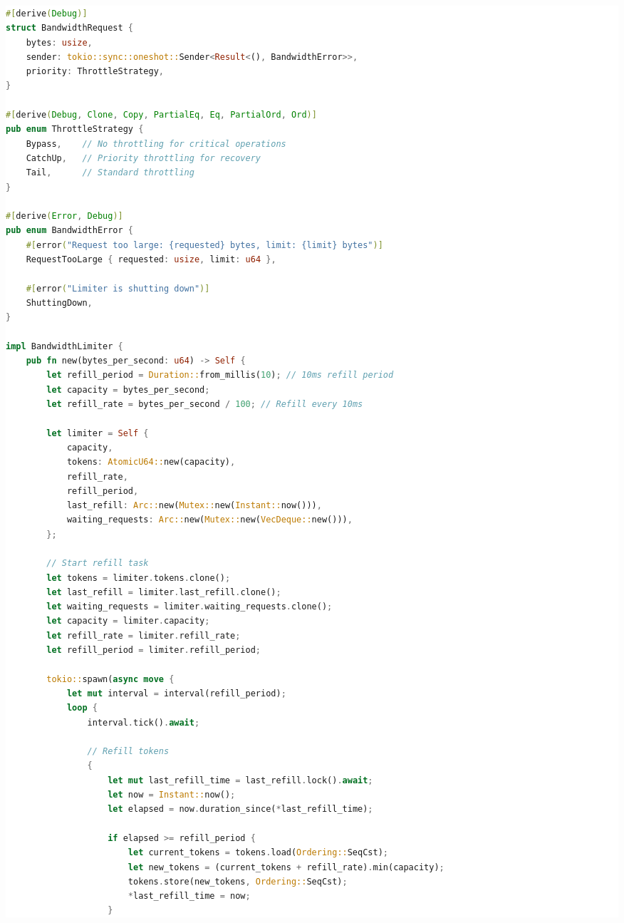 ```rust
#[derive(Debug)]
struct BandwidthRequest {
    bytes: usize,
    sender: tokio::sync::oneshot::Sender<Result<(), BandwidthError>>,
    priority: ThrottleStrategy,
}

#[derive(Debug, Clone, Copy, PartialEq, Eq, PartialOrd, Ord)]
pub enum ThrottleStrategy {
    Bypass,    // No throttling for critical operations
    CatchUp,   // Priority throttling for recovery
    Tail,      // Standard throttling
}

#[derive(Error, Debug)]
pub enum BandwidthError {
    #[error("Request too large: {requested} bytes, limit: {limit} bytes")]
    RequestTooLarge { requested: usize, limit: u64 },
    
    #[error("Limiter is shutting down")]
    ShuttingDown,
}

impl BandwidthLimiter {
    pub fn new(bytes_per_second: u64) -> Self {
        let refill_period = Duration::from_millis(10); // 10ms refill period
        let capacity = bytes_per_second;
        let refill_rate = bytes_per_second / 100; // Refill every 10ms
        
        let limiter = Self {
            capacity,
            tokens: AtomicU64::new(capacity),
            refill_rate,
            refill_period,
            last_refill: Arc::new(Mutex::new(Instant::now())),
            waiting_requests: Arc::new(Mutex::new(VecDeque::new())),
        };
        
        // Start refill task
        let tokens = limiter.tokens.clone();
        let last_refill = limiter.last_refill.clone();
        let waiting_requests = limiter.waiting_requests.clone();
        let capacity = limiter.capacity;
        let refill_rate = limiter.refill_rate;
        let refill_period = limiter.refill_period;
        
        tokio::spawn(async move {
            let mut interval = interval(refill_period);
            loop {
                interval.tick().await;
                
                // Refill tokens
                {
                    let mut last_refill_time = last_refill.lock().await;
                    let now = Instant::now();
                    let elapsed = now.duration_since(*last_refill_time);
                    
                    if elapsed >= refill_period {
                        let current_tokens = tokens.load(Ordering::SeqCst);
                        let new_tokens = (current_tokens + refill_rate).min(capacity);
                        tokens.store(new_tokens, Ordering::SeqCst);
                        *last_refill_time = now;
                    }
```
